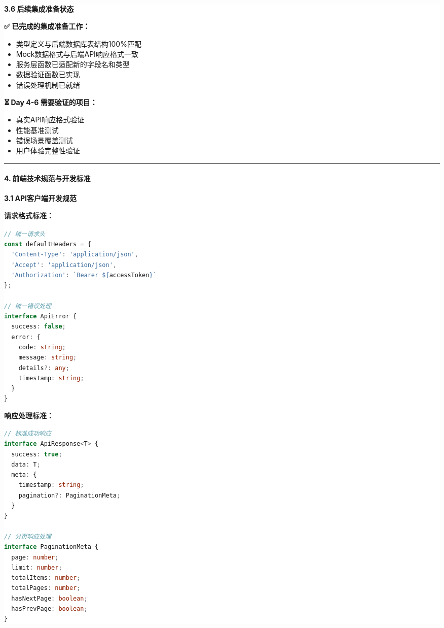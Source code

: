 **3.6 后续集成准备状态**

**✅ 已完成的集成准备工作：**
- 类型定义与后端数据库表结构100%匹配
- Mock数据格式与后端API响应格式一致
- 服务层函数已适配新的字段名和类型
- 数据验证函数已实现
- 错误处理机制已就绪

**⏳ Day 4-6 需要验证的项目：**
- 真实API响应格式验证
- 性能基准测试
- 错误场景覆盖测试
- 用户体验完整性验证

---

#### **4. 前端技术规范与开发标准**

**3.1 API客户端开发规范**

**请求格式标准：**
```typescript
// 统一请求头
const defaultHeaders = {
  'Content-Type': 'application/json',
  'Accept': 'application/json',
  'Authorization': `Bearer ${accessToken}`
};

// 统一错误处理
interface ApiError {
  success: false;
  error: {
    code: string;
    message: string;
    details?: any;
    timestamp: string;
  }
}
```

**响应处理标准：**
```typescript
// 标准成功响应
interface ApiResponse<T> {
  success: true;
  data: T;
  meta: {
    timestamp: string;
    pagination?: PaginationMeta;
  }
}

// 分页响应处理
interface PaginationMeta {
  page: number;
  limit: number;
  totalItems: number;
  totalPages: number;
  hasNextPage: boolean;
  hasPrevPage: boolean;
}
```
